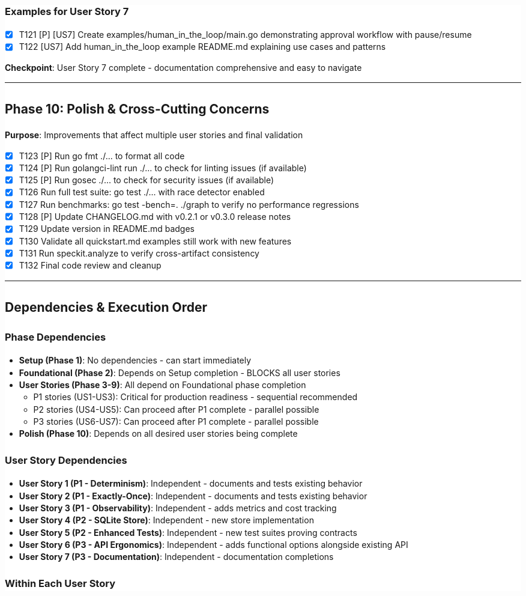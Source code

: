 ### Examples for User Story 7

- [X] T121 [P] [US7] Create examples/human_in_the_loop/main.go demonstrating approval workflow with pause/resume
- [X] T122 [US7] Add human_in_the_loop example README.md explaining use cases and patterns

**Checkpoint**: User Story 7 complete - documentation comprehensive and easy to navigate

---

## Phase 10: Polish & Cross-Cutting Concerns

**Purpose**: Improvements that affect multiple user stories and final validation

- [X] T123 [P] Run go fmt ./... to format all code
- [X] T124 [P] Run golangci-lint run ./... to check for linting issues (if available)
- [X] T125 [P] Run gosec ./... to check for security issues (if available)
- [X] T126 Run full test suite: go test ./... with race detector enabled
- [X] T127 Run benchmarks: go test -bench=. ./graph to verify no performance regressions
- [X] T128 [P] Update CHANGELOG.md with v0.2.1 or v0.3.0 release notes
- [X] T129 Update version in README.md badges
- [X] T130 Validate all quickstart.md examples still work with new features
- [X] T131 Run speckit.analyze to verify cross-artifact consistency
- [X] T132 Final code review and cleanup

---

## Dependencies & Execution Order

### Phase Dependencies

- **Setup (Phase 1)**: No dependencies - can start immediately
- **Foundational (Phase 2)**: Depends on Setup completion - BLOCKS all user stories
- **User Stories (Phase 3-9)**: All depend on Foundational phase completion
  - P1 stories (US1-US3): Critical for production readiness - sequential recommended
  - P2 stories (US4-US5): Can proceed after P1 complete - parallel possible
  - P3 stories (US6-US7): Can proceed after P1 complete - parallel possible
- **Polish (Phase 10)**: Depends on all desired user stories being complete

### User Story Dependencies

- **User Story 1 (P1 - Determinism)**: Independent - documents and tests existing behavior
- **User Story 2 (P1 - Exactly-Once)**: Independent - documents and tests existing behavior
- **User Story 3 (P1 - Observability)**: Independent - adds metrics and cost tracking
- **User Story 4 (P2 - SQLite Store)**: Independent - new store implementation
- **User Story 5 (P2 - Enhanced Tests)**: Independent - new test suites proving contracts
- **User Story 6 (P3 - API Ergonomics)**: Independent - adds functional options alongside existing API
- **User Story 7 (P3 - Documentation)**: Independent - documentation completions

### Within Each User Story
